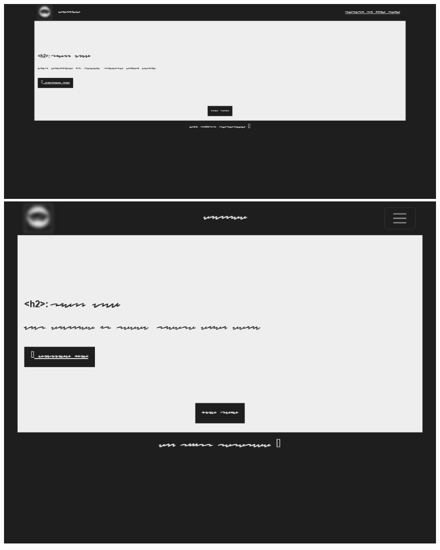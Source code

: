 ![Download on desktop](documentation/wireframe-download-lg.png)
![Download on tablet](documentation/wireframe-download-md.png)